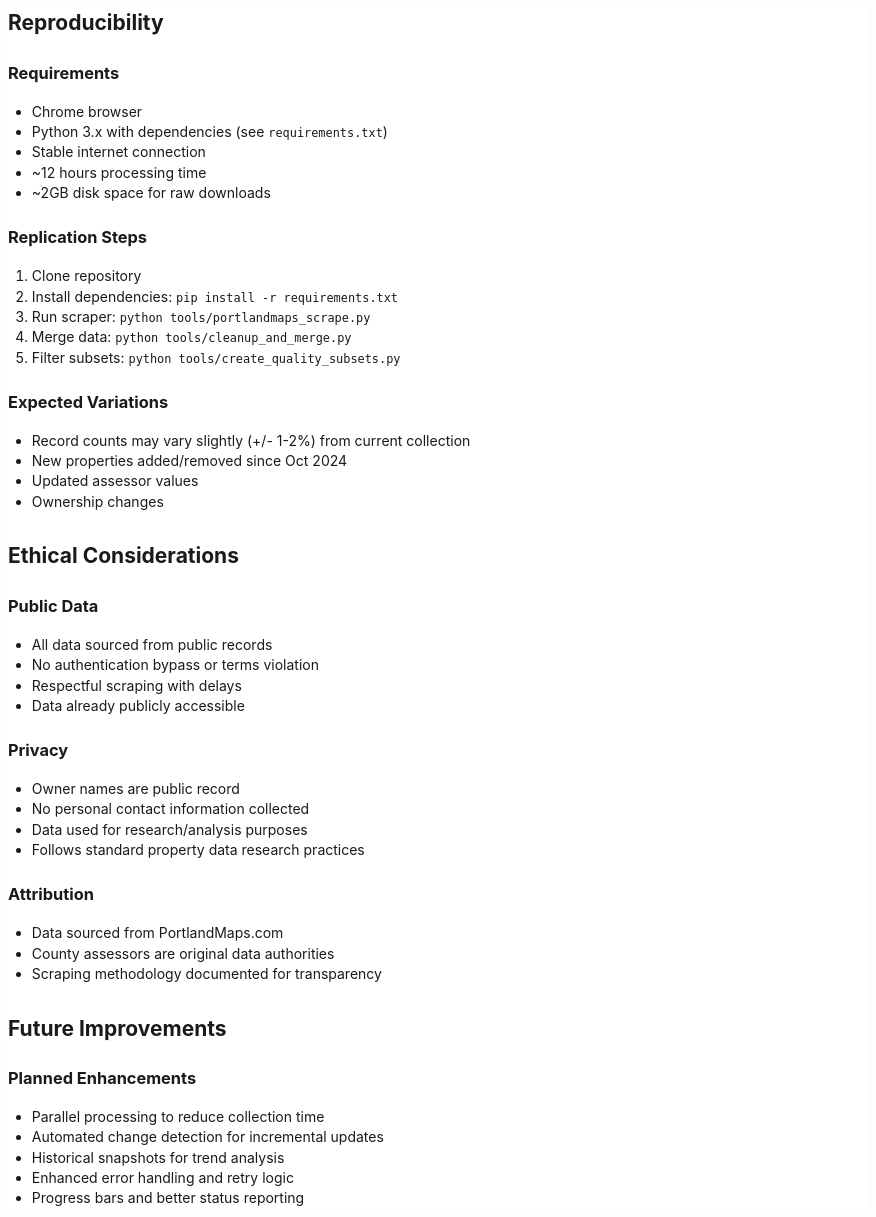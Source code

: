 ## Reproducibility

### Requirements
- Chrome browser
- Python 3.x with dependencies (see `requirements.txt`)
- Stable internet connection
- ~12 hours processing time
- ~2GB disk space for raw downloads

### Replication Steps
1. Clone repository
2. Install dependencies: `pip install -r requirements.txt`
3. Run scraper: `python tools/portlandmaps_scrape.py`
4. Merge data: `python tools/cleanup_and_merge.py`
5. Filter subsets: `python tools/create_quality_subsets.py`

### Expected Variations
- Record counts may vary slightly (+/- 1-2%) from current collection
- New properties added/removed since Oct 2024
- Updated assessor values
- Ownership changes

## Ethical Considerations

### Public Data
- All data sourced from public records
- No authentication bypass or terms violation
- Respectful scraping with delays
- Data already publicly accessible

### Privacy
- Owner names are public record
- No personal contact information collected
- Data used for research/analysis purposes
- Follows standard property data research practices

### Attribution
- Data sourced from PortlandMaps.com
- County assessors are original data authorities
- Scraping methodology documented for transparency

## Future Improvements

### Planned Enhancements
- Parallel processing to reduce collection time
- Automated change detection for incremental updates
- Historical snapshots for trend analysis
- Enhanced error handling and retry logic
- Progress bars and better status reporting
